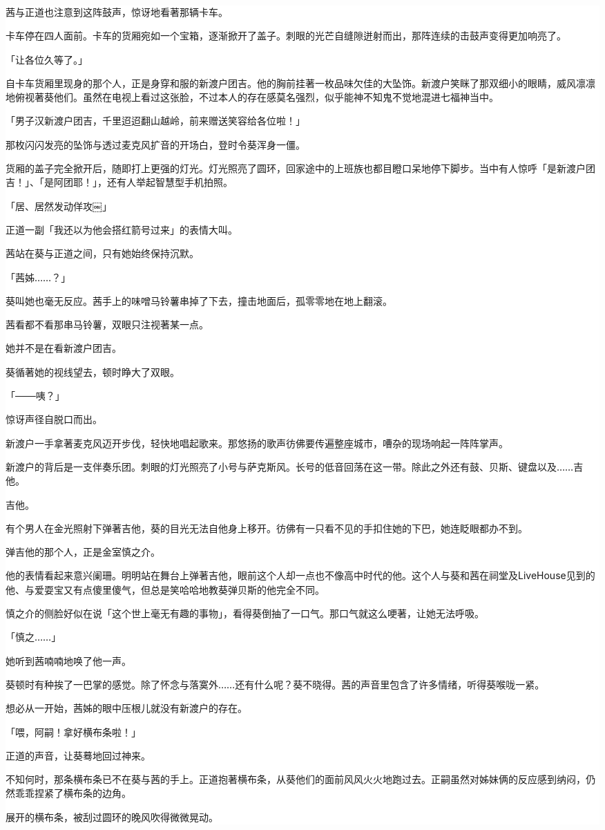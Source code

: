 茜与正道也注意到这阵鼓声，惊讶地看著那辆卡车。

卡车停在四人面前。卡车的货厢宛如一个宝箱，逐渐掀开了盖子。刺眼的光芒自缝隙迸射而出，那阵连续的击鼓声变得更加响亮了。

「让各位久等了。」

自卡车货厢里现身的那个人，正是身穿和服的新渡户团吉。他的胸前挂著一枚品味欠佳的大坠饰。新渡户笑眯了那双细小的眼睛，威风凛凛地俯视著葵他们。虽然在电视上看过这张脸，不过本人的存在感莫名强烈，似乎能神不知鬼不觉地混进七福神当中。

「男子汉新渡户团吉，千里迢迢翻山越岭，前来赠送笑容给各位啦！」

那枚闪闪发亮的坠饰与透过麦克风扩音的开场白，登时令葵浑身一僵。

货厢的盖子完全掀开后，随即打上更强的灯光。灯光照亮了圆环，回家途中的上班族也都目瞪口呆地停下脚步。当中有人惊呼「是新渡户团吉！」、「是阿团耶！」，还有人举起智慧型手机拍照。

「居、居然发动佯攻&#65532;」

正道一副「我还以为他会搭红箭号过来」的表情大叫。

茜站在葵与正道之间，只有她始终保持沉默。

「茜姊……？」

葵叫她也毫无反应。茜手上的味噌马铃薯串掉了下去，撞击地面后，孤零零地在地上翻滚。

茜看都不看那串马铃薯，双眼只注视著某一点。

她并不是在看新渡户团吉。

葵循著她的视线望去，顿时睁大了双眼。

「───咦？」

惊讶声径自脱口而出。

新渡户一手拿著麦克风迈开步伐，轻快地唱起歌来。那悠扬的歌声彷佛要传遍整座城市，嘈杂的现场响起一阵阵掌声。

新渡户的背后是一支伴奏乐团。刺眼的灯光照亮了小号与萨克斯风。长号的低音回荡在这一带。除此之外还有鼓、贝斯、键盘以及……吉他。

吉他。

有个男人在金光照射下弹著吉他，葵的目光无法自他身上移开。彷佛有一只看不见的手扣住她的下巴，她连眨眼都办不到。

弹吉他的那个人，正是金室慎之介。

他的表情看起来意兴阑珊。明明站在舞台上弹著吉他，眼前这个人却一点也不像高中时代的他。这个人与葵和茜在祠堂及LiveHouse见到的他、与爱耍宝又有点傻里傻气，但总是笑哈哈地教葵弹贝斯的他完全不同。

慎之介的侧脸好似在说「这个世上毫无有趣的事物」，看得葵倒抽了一口气。那口气就这么哽著，让她无法呼吸。

「慎之……」

她听到茜喃喃地唤了他一声。

葵顿时有种挨了一巴掌的感觉。除了怀念与落寞外……还有什么呢？葵不晓得。茜的声音里包含了许多情绪，听得葵喉咙一紧。

想必从一开始，茜姊的眼中压根儿就没有新渡户的存在。

「喂，阿嗣！拿好横布条啦！」

正道的声音，让葵蓦地回过神来。

不知何时，那条横布条已不在葵与茜的手上。正道抱著横布条，从葵他们的面前风风火火地跑过去。正嗣虽然对姊妹俩的反应感到纳闷，仍然乖乖捏紧了横布条的边角。

展开的横布条，被刮过圆环的晚风吹得微微晃动。
